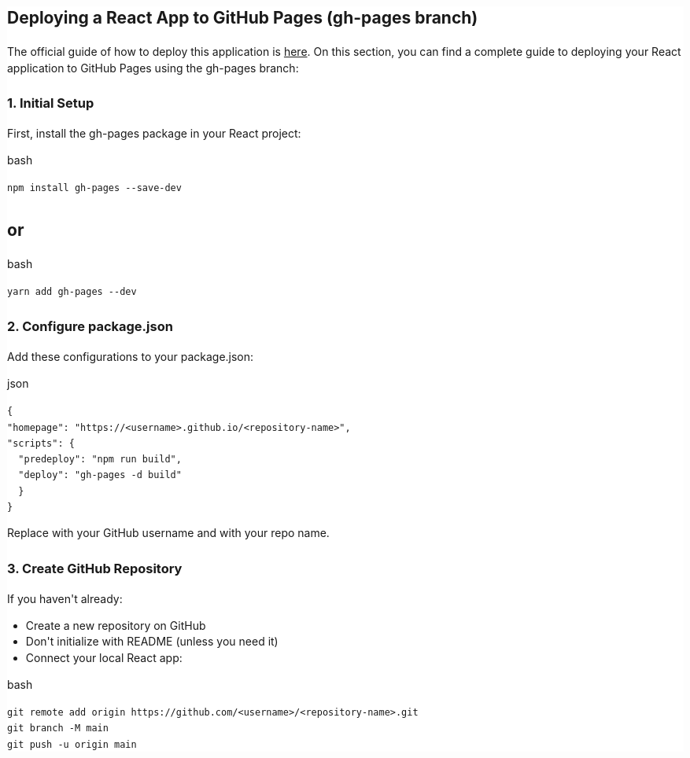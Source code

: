 ## Deploying a React App to GitHub Pages (gh-pages branch)

The official guide of how to deploy this application is [here](https://docs.github.com/en/pages/getting-started-with-github-pages/configuring-a-publishing-source-for-your-github-pages-site#publishing-with-a-custom-github-actions-workflow).
On this section, you can find a complete guide to deploying your React application to GitHub Pages using the gh-pages branch:

### 1. Initial Setup

First, install the gh-pages package in your React project:

bash

```
npm install gh-pages --save-dev
```

## or

bash

```
yarn add gh-pages --dev
```

### 2. Configure package.json

Add these configurations to your package.json:

json

```
{
"homepage": "https://<username>.github.io/<repository-name>",
"scripts": {
  "predeploy": "npm run build",
  "deploy": "gh-pages -d build"
  }
}
```

Replace <username> with your GitHub username and <repository-name> with your repo name.

### 3. Create GitHub Repository

If you haven't already:

- Create a new repository on GitHub
- Don't initialize with README (unless you need it)
- Connect your local React app:

bash

```
git remote add origin https://github.com/<username>/<repository-name>.git
git branch -M main
git push -u origin main
```
